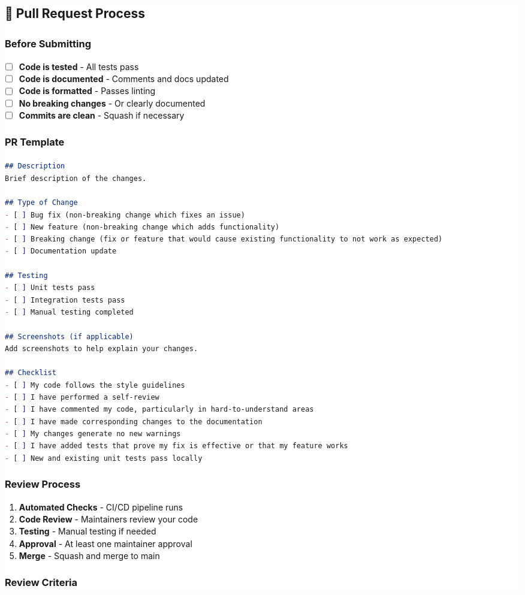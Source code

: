## 🔄 Pull Request Process

### Before Submitting

- [ ] **Code is tested** - All tests pass
- [ ] **Code is documented** - Comments and docs updated
- [ ] **Code is formatted** - Passes linting
- [ ] **No breaking changes** - Or clearly documented
- [ ] **Commits are clean** - Squash if necessary

### PR Template

```markdown
## Description
Brief description of the changes.

## Type of Change
- [ ] Bug fix (non-breaking change which fixes an issue)
- [ ] New feature (non-breaking change which adds functionality)
- [ ] Breaking change (fix or feature that would cause existing functionality to not work as expected)
- [ ] Documentation update

## Testing
- [ ] Unit tests pass
- [ ] Integration tests pass
- [ ] Manual testing completed

## Screenshots (if applicable)
Add screenshots to help explain your changes.

## Checklist
- [ ] My code follows the style guidelines
- [ ] I have performed a self-review
- [ ] I have commented my code, particularly in hard-to-understand areas
- [ ] I have made corresponding changes to the documentation
- [ ] My changes generate no new warnings
- [ ] I have added tests that prove my fix is effective or that my feature works
- [ ] New and existing unit tests pass locally
```

### Review Process

1. **Automated Checks** - CI/CD pipeline runs
2. **Code Review** - Maintainers review your code
3. **Testing** - Manual testing if needed
4. **Approval** - At least one maintainer approval
5. **Merge** - Squash and merge to main

### Review Criteria
